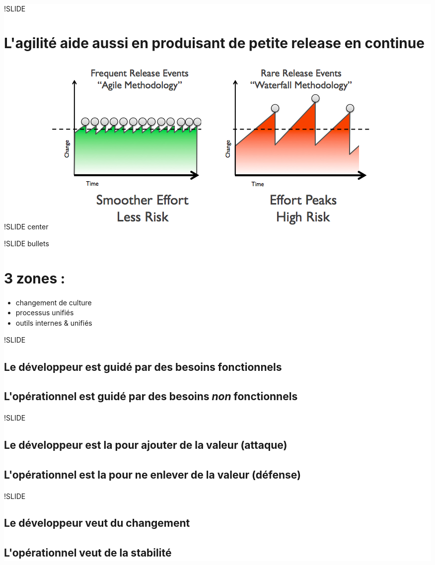 !SLIDE

# L&#39;agilité aide aussi en produisant de petite release en continue

!SLIDE center
![agile](Agile-vs-iterative-flow.jpg)

!SLIDE bullets

# 3 zones :
* changement de culture
* processus unifiés
* outils internes & unifiés

!SLIDE
## Le développeur est guidé par des besoins <span class="blue">fonctionnels</span>
## L&#39;opérationnel est guidé par des besoins <span class="red">*non* fonctionnels</span>

!SLIDE
## Le développeur est la pour <span class="blue">ajouter</span> de la valeur (attaque)
## L&#39;opérationnel est la pour <span class="red">ne enlever</span> de la valeur (défense)

!SLIDE
## Le développeur veut du <span class="blue">changement</span>
## L&#39;opérationnel veut de <span class="red">la stabilité</span>
